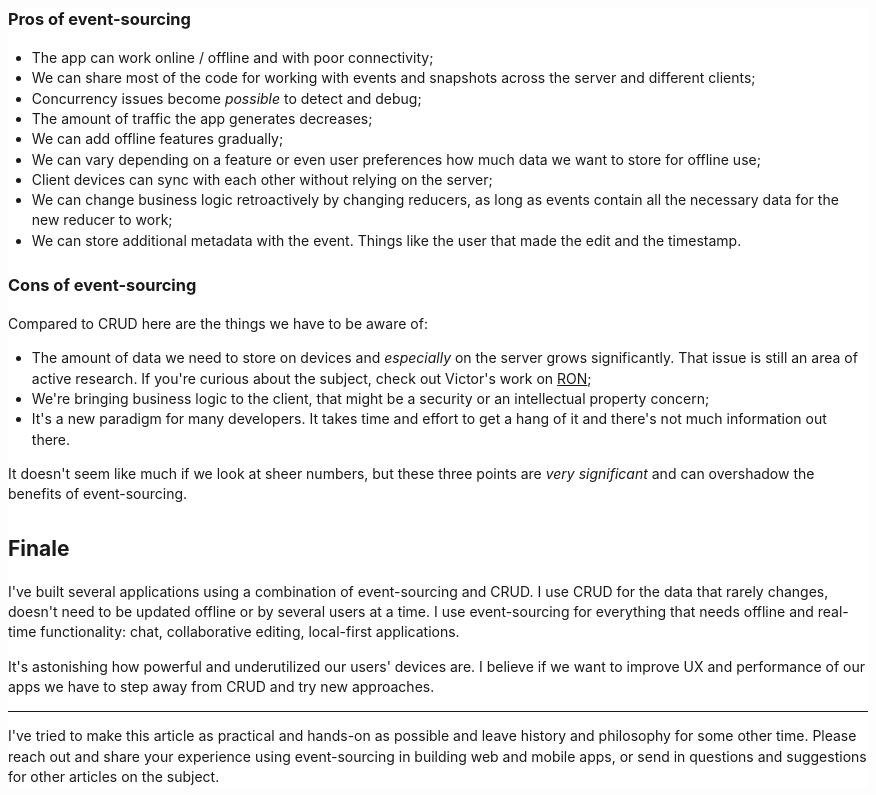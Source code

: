 ### Pros of event-sourcing

* The app can work online / offline and with poor connectivity;
* We can share most of the code for working with events and snapshots across the server and different clients;
* Concurrency issues become *possible* to detect and debug;
* The amount of traffic the app generates decreases;
* We can add offline features gradually;
* We can vary depending on a feature or even user preferences how much data we want to store for offline use;
* Client devices can sync with each other without relying on the server;
* We can change business logic retroactively by changing reducers, as long as events contain all the necessary data for the new reducer to work;
* We can store additional metadata with the event. Things like the user that made the edit and the timestamp.


### Cons of event-sourcing

Compared to CRUD here are the things we have to be aware of:

* The amount of data we need to store on devices and *especially* on the server grows significantly. That issue is still an area of active research. If you're curious about the subject, check out Victor's work on [RON][ron];
* We're bringing business logic to the client, that might be a security or an intellectual property concern;
* It's a new paradigm for many developers. It takes time and effort to get a hang of it and there's not much information out there.

It doesn't seem like much if we look at sheer numbers, but these three
points are *very significant* and can overshadow the benefits of
event-sourcing.


## Finale


I've built several applications using a combination of event-sourcing and
CRUD. I use CRUD for the data that rarely changes, doesn't need to be
updated offline or by several users at a time. I use event-sourcing for
everything that needs offline and real-time functionality: chat,
collaborative editing, local-first applications.

It's astonishing how powerful and underutilized our users' devices are.
I believe if we want to improve UX and performance of our apps we have to
step away from CRUD and try new approaches.

---

I've tried to make this article as practical and hands-on as possible and
leave history and philosophy for some other time.
Please reach out and share your experience using event-sourcing in
building web and mobile apps, or send in questions and suggestions for
other articles on the subject.


[crud]: https://en.wikipedia.org/wiki/Create%2C_read%2C_update_and_delete
[rest]: https://en.wikipedia.org/wiki/Representational_state_transfer
[couchdb]: https://docs.couchdb.org/en/stable/api/document/common.html#updating-an-existing-document
[indexeddb]: https://developer.mozilla.org/en-US/docs/Web/API/IndexedDB_API
[sqlite]: https://www.sqlite.org/index.html
[scuttlebutt]: https://www.scuttlebutt.nz/
[graphql]: https://graphql.org/
[websocket]: https://developer.mozilla.org/en-US/docs/Web/API/WebSockets_API
[webrtc]: https://developer.mozilla.org/en-US/docs/Glossary/WebRTC
[libp2p]: https://github.com/libp2p
[dat]: https://dat.foundation/
[logicalClock]: https://en.wikipedia.org/wiki/Logical_clock
[hybridClock]: http://sergeiturukin.com/2017/06/26/hybrid-logical-clocks.html
[victor]: https://twitter.com/gritzko
[ron]: http://replicated.cc